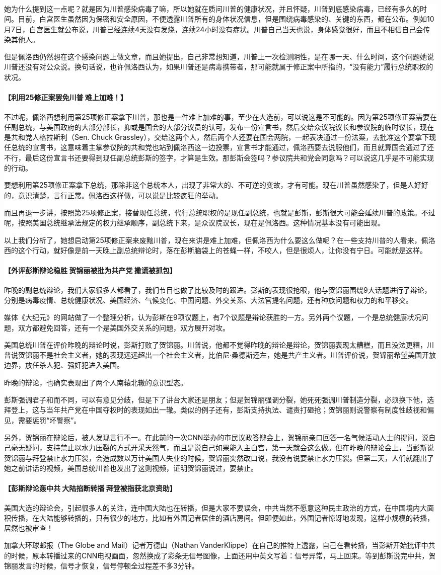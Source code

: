  她为什么提到这一点呢？就是因为川普感染病毒了嘛，所以她就在质问川普的健康状况，并且怀疑，川普到底感染病毒，已经有多久的时间。目前，白宫医生虽然因为保密和安全原因，不便透露川普所有的身体状况信息，但是围绕病毒感染的、关键的东西，都在公布。例如10月7日，白宫医生就公布说，川普已经连续4天没有发烧，连续24小时没有症状。川普自己当天也说，身体感觉很好，而且不相信自己会传染其他人。
</p>
<p>
 但是佩洛西仍然想在这个感染问题上做文章，而且她提出，自己非常想知道，川普上一次检测阴性，是在哪一天、什么时间，这个问题她说川普还没有对公众说。换句话说，也许佩洛西认为，如果川普还是病毒携带者，那可能就属于修正案中所指的，“没有能力”履行总统职权的状况。
</p>
<h4>
 【利用25修正案罢免川普 难上加难！】
</h4>
<p>
 不过呢，佩洛西想利用第25项修正案拿下川普，那也是一件难上加难的事，至少在大选前，可以说这是不可能的。因为第25项修正案需要在任副总统，与美国政府的大部分部长，抑或是国会的大部分议员的认可，发布一份宣言书，然后交给众议院议长和参议院的临时议长，现在是共和党人格拉斯利（Sen. Chuck Grassley），交给这两个人，然后两个人还要在国会两院，一起表决通过一份法案，去批准这个要拿下现任总统的宣言书，这意味着主掌参议院的共和党也站到佩洛西这一边投票，宣言书才能通过，佩洛西要去说服他们，而且就算国会通过了还不行，最后这份宣言书还要得到现任副总统彭斯的签字，才算是生效。那彭斯会签吗？参议院共和党会同意吗？可以说这几乎是不可能实现的行动。
</p>
<p>
 要想利用第25项修正案拿下总统，那除非这个总统本人，出现了非常大的、不可逆的变故，才有可能。现在川普虽然感染了，但是人好好的，意识清楚，言行正常。佩洛西这样做，可以说是比较疯狂的举动。
</p>
<p>
 而且再退一步讲，按照第25项修正案，接替现任总统，代行总统职权的是现任副总统，也就是彭斯，彭斯很大可能会延续川普的政策。不过呢，按照美国总统继承法规定的权力继承顺序，副总统下来，是众议院议长，现在是佩洛西。这种情况基本没有可能出现。
</p>
<p>
 以上我们分析了，她想启动第25项修正案来废黜川普，现在来讲是难上加难，但佩洛西为什么要这么做呢？在一些支持川普的人看来，佩洛西的这个行动，就好像是前一天晚上副总统辩论时，落在彭斯脑袋上的苍蝇一样，不咬人，但是很烦人，让你没有宁日。可能就是这样。
</p>
<h4>
 【外评彭斯辩论稳胜 贺锦丽被批为共产党 撒谎被抓包】
</h4>
<p>
 昨晚的副总统辩论，我们大家很多人都看了，我们节目也做了比较及时的跟进。彭斯的表现很抢眼，他与贺锦丽围绕9大话题进行了辩论，分别是病毒疫情、总统健康状况、美国经济、气候变化、中国问题、外交关系、大法官提名问题，还有种族问题和权力的和平移交。
</p>
<p>
 媒体《大纪元》的网站做了一个整理分析，认为彭斯在9项议题上，有7个议题是辩论获胜的一方。另外两个议题，一个是总统健康状况问题，双方都避免回答，还有一个是美国外交关系的问题，双方展开对攻。
</p>
<p>
 美国总统川普在评价昨晚的辩论时说，彭斯打败了贺锦丽。川普说，他都不觉得昨晚的辩论是辩论，贺锦丽表现太糟糕，而且没法更糟，川普说贺锦丽不是社会主义者，她的表现远远超出一个社会主义者，比伯尼‧桑德斯还左，她是共产主义者。川普评价说，贺锦丽希望美国开放边界，放任杀人犯、强奸犯进入美国。
</p>
<p>
 昨晚的辩论，也确实表现出了两个人南辕北辙的意识型态。
</p>
<p>
 彭斯强调君子和而不同，可以有意见分歧，但是下了讲台大家还是朋友；但是贺锦丽强调分裂，她死死强调川普制造分裂，必须换下他，选拜登上，这与当年共产党在中国夺权时的表现如出一辙。类似的例子还有，彭斯支持执法、谴责打砸抢；贺锦丽则说警察有制度性歧视和偏见，需要惩罚“坏警察”。
</p>
<p>
 另外，贺锦丽在辩论后，被人发现言行不一。在此前的一次CNN举办的市民议政答辩会上，贺锦丽亲口回答一名气候活动人士的提问，说自己毫无疑问，支持禁止以水力压裂的方式开采天然气，而且是说自己如果能入主白宫，第一天就会这么做。但在昨晚的辩论会上，当彭斯说贺锦丽与拜登禁止水力压裂，会造成数以万计美国人失业的时候，贺锦丽突然改口说，我没有说要禁止水力压裂。但第二天，人们就翻出了她之前讲话的视频，美国总统川普也发出了这则视频，证明贺锦丽说过，要禁止。
</p>
<h4>
 【彭斯辩论轰中共 大陆掐断转播 拜登被指获北京资助】
</h4>
<p>
 美国大选的辩论会，引起很多人的关注，连中国大陆也在转播，但是大家不要误会，中共当然不愿意这种民主政治的方式，在中国境内大面积传播，在大陆能够转播的，只有很少的地方，比如有外国记者居住的酒店房间。但即便如此，外国记者惊讶地发现，这样小规模的转播，居然也被审查！
</p>
<p>
 加拿大环球邮报（The Globe and Mail）记者万德山（Nathan VanderKlippe）在自己的推特上透露，自己在看转播，当彭斯开始批评中共的时候，原本转播过来的CNN电视画面，忽然换成了彩条无信号图像，上面还用中英文写着：信号异常，马上回来。等到彭斯说完中共，贺锦丽发言的时候，信号才恢复，信号停顿全过程差不多3分钟。
</p>
